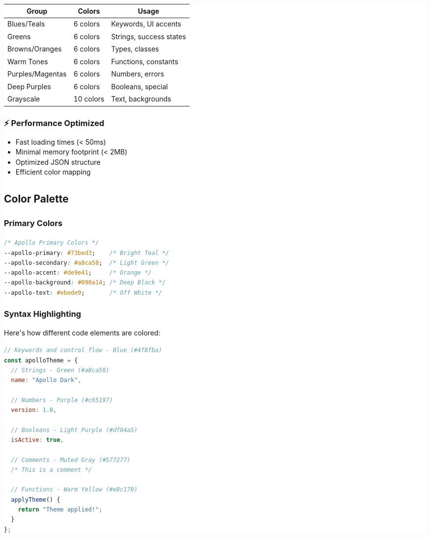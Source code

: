| Group | Colors | Usage |
|-------|--------|-------|
| Blues/Teals | 6 colors | Keywords, UI accents |
| Greens | 6 colors | Strings, success states |
| Browns/Oranges | 6 colors | Types, classes |
| Warm Tones | 6 colors | Functions, constants |
| Purples/Magentas | 6 colors | Numbers, errors |
| Deep Purples | 6 colors | Booleans, special |
| Grayscale | 10 colors | Text, backgrounds |

### ⚡ Performance Optimized

- Fast loading times (< 50ms)
- Minimal memory footprint (< 2MB)
- Optimized JSON structure
- Efficient color mapping

## Color Palette

### Primary Colors

```css
/* Apollo Primary Colors */
--apollo-primary: #73bed3;    /* Bright Teal */
--apollo-secondary: #a8ca58;  /* Light Green */
--apollo-accent: #de9e41;     /* Orange */
--apollo-background: #090a14; /* Deep Black */
--apollo-text: #ebede9;       /* Off White */
```

### Syntax Highlighting

Here's how different code elements are colored:

```javascript
// Keywords and control flow - Blue (#4f8fba)
const apolloTheme = {
  // Strings - Green (#a8ca58)
  name: "Apollo Dark",
  
  // Numbers - Purple (#c65197)
  version: 1.0,
  
  // Booleans - Light Purple (#df84a5)
  isActive: true,
  
  // Comments - Muted Gray (#577277)
  /* This is a comment */
  
  // Functions - Warm Yellow (#e8c170)
  applyTheme() {
    return "Theme applied!";
  }
};
```
